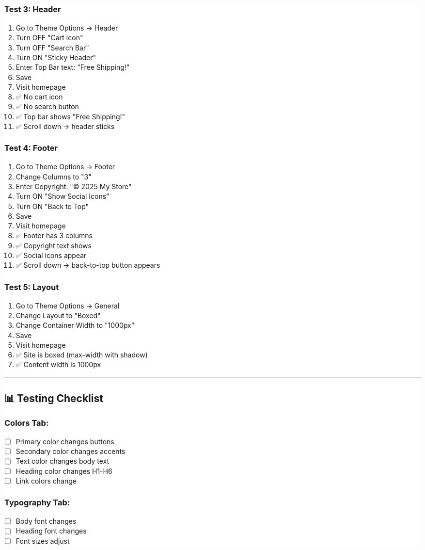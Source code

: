 ### **Test 3: Header**
1. Go to Theme Options → Header
2. Turn OFF "Cart Icon"
3. Turn OFF "Search Bar"
4. Turn ON "Sticky Header"
5. Enter Top Bar text: "Free Shipping!"
6. Save
7. Visit homepage
8. ✅ No cart icon
9. ✅ No search button
10. ✅ Top bar shows "Free Shipping!"
11. ✅ Scroll down → header sticks

### **Test 4: Footer**
1. Go to Theme Options → Footer
2. Change Columns to "3"
3. Enter Copyright: "© 2025 My Store"
4. Turn ON "Show Social Icons"
5. Turn ON "Back to Top"
6. Save
7. Visit homepage
8. ✅ Footer has 3 columns
9. ✅ Copyright text shows
10. ✅ Social icons appear
11. ✅ Scroll down → back-to-top button appears

### **Test 5: Layout**
1. Go to Theme Options → General
2. Change Layout to "Boxed"
3. Change Container Width to "1000px"
4. Save
5. Visit homepage
6. ✅ Site is boxed (max-width with shadow)
7. ✅ Content width is 1000px

---

## 📊 **Testing Checklist**

### **Colors Tab:**
- [ ] Primary color changes buttons
- [ ] Secondary color changes accents
- [ ] Text color changes body text
- [ ] Heading color changes H1-H6
- [ ] Link colors change

### **Typography Tab:**
- [ ] Body font changes
- [ ] Heading font changes
- [ ] Font sizes adjust
